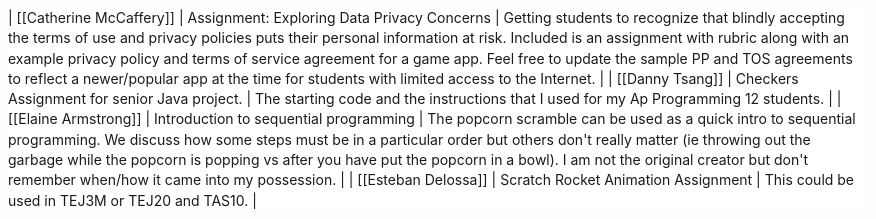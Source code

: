 | [[Catherine McCaffery]] | Assignment: Exploring Data Privacy Concerns                                                                                                                                    | Getting students to recognize that blindly accepting the terms of use and privacy policies puts their personal information at risk. Included is an assignment with rubric along with an example privacy policy and terms of service agreement for a game app. Feel free to update the sample PP and TOS agreements to reflect a newer/popular app at the time for students with limited access to the Internet.                                                                                                                                                                                                                                                                                                                                                                                                                                                                                                                                                                                                                                              |
| [[Danny Tsang]]         | Checkers Assignment for senior Java project.                                                                                                                                   | The starting code and the instructions that I used for my Ap Programming 12 students.                                                                                                                                                                                                                                                                                                                                                                                                                                                                                                                                                                                                                                                                                                                                                                                                                                                                                                                                                                        |
| [[Elaine Armstrong]]    | Introduction to sequential programming                                                                                                                                         | The popcorn scramble can be used as a quick intro to sequential programming. We discuss how some steps must be in a particular order but others don't really matter (ie throwing out the garbage while the popcorn is popping vs after you have put the popcorn in a bowl). I am not the original creator but don't remember when/how it came into my possession.                                                                                                                                                                                                                                                                                                                                                                                                                                                                                                                                                                                                                                                                                            |
| [[Esteban Delossa]]     | Scratch Rocket Animation Assignment                                                                                                                                            | This could be used in TEJ3M or TEJ20 and TAS10.                                                                                                                                                                                                                                                                                                                                                                                                                                                                                                                                                                                                                                                                                                                                                                                                                                                                                                                                                                                                              |